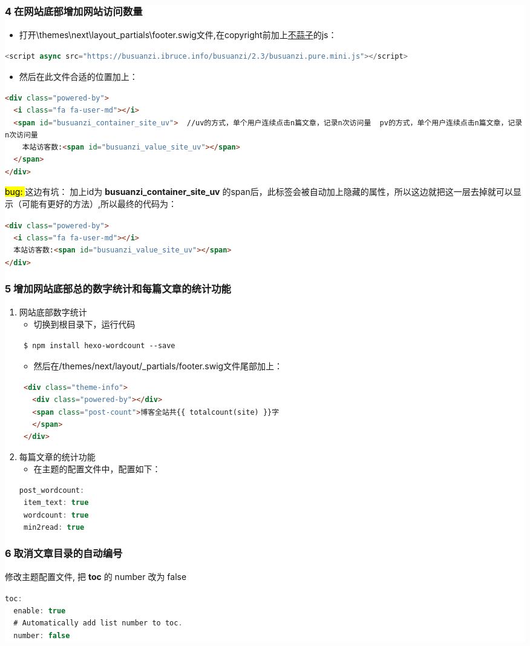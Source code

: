 ### 4 在网站底部增加网站访问数量
+ 打开\themes\next\layout\_partials\footer.swig文件,在copyright前加上[不蒜子](http://busuanzi.ibruce.info/)的js：
```js
<script async src="https://busuanzi.ibruce.info/busuanzi/2.3/busuanzi.pure.mini.js"></script>
```
+ 然后在此文件合适的位置加上：
```html
<div class="powered-by">
  <i class="fa fa-user-md"></i>
  <span id="busuanzi_container_site_uv">  //uv的方式，单个用户连续点击n篇文章，记录n次访问量  pv的方式，单个用户连续点击n篇文章，记录n次访问量
    本站访客数:<span id="busuanzi_value_site_uv"></span>
  </span>
</div>
```
<mark>bug: </mark> 这边有坑： 加上id为 <b>busuanzi_container_site_uv</b> 的span后，此标签会被自动加上隐藏的属性，所以这边就把这一层去掉就可以显示（可能有更好的方法）,所以最终的代码为：
```html
<div class="powered-by">
  <i class="fa fa-user-md"></i>
  本站访客数:<span id="busuanzi_value_site_uv"></span>
</div>
```

### 5 增加网站底部总的数字统计和每篇文章的统计功能
1. 网站底部数字统计
   + 切换到根目录下，运行代码
   ```
    $ npm install hexo-wordcount --save
   ```
   + 然后在/themes/next/layout/_partials/footer.swig文件尾部加上：
   ```html
    <div class="theme-info">
      <div class="powered-by"></div>
      <span class="post-count">博客全站共{{ totalcount(site) }}字
      </span>
    </div>
   ```
2. 每篇文章的统计功能
   + 在主题的配置文件中，配置如下：
    ```js
    post_wordcount:
     item_text: true
     wordcount: true
     min2read: true
    ```

### 6 取消文章目录的自动编号
修改主题配置文件, 把 <b>toc</b> 的 number 改为 false
```js
toc:
  enable: true
  # Automatically add list number to toc.
  number: false
```
